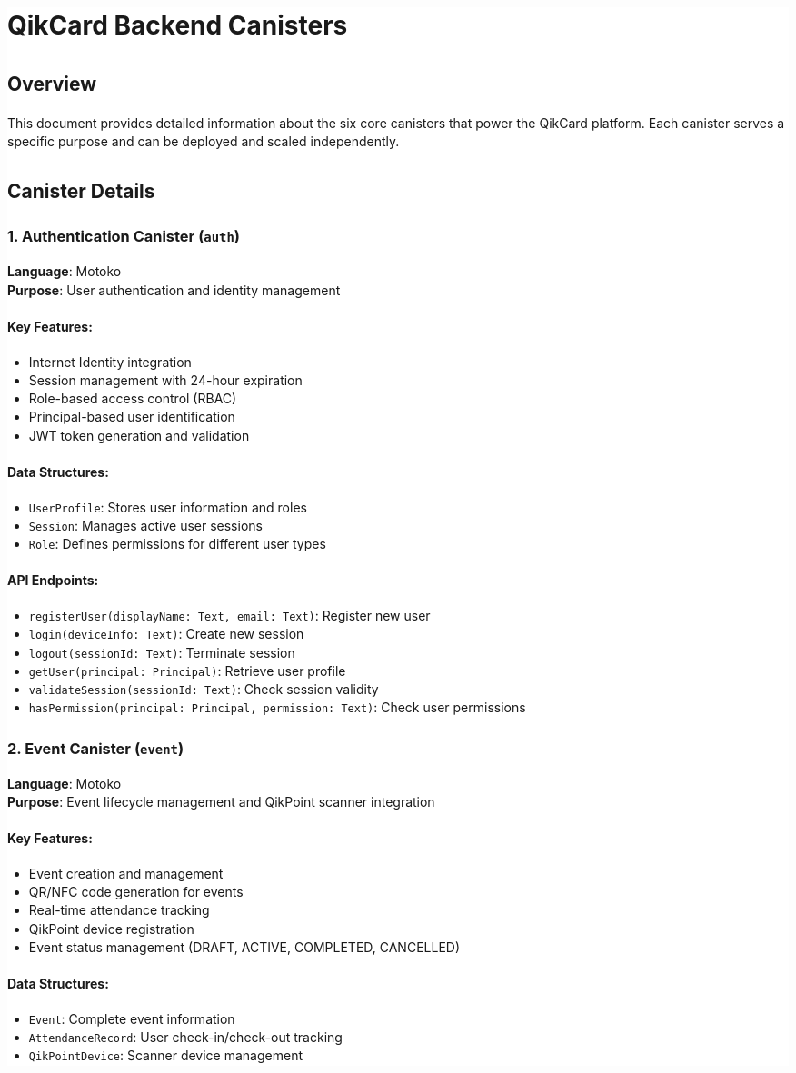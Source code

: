 # QikCard Backend Canisters

## Overview

This document provides detailed information about the six core canisters that power the QikCard platform. Each canister serves a specific purpose and can be deployed and scaled independently.

## Canister Details

### 1. Authentication Canister (`auth`)
**Language**: Motoko  
**Purpose**: User authentication and identity management

#### Key Features:
- Internet Identity integration
- Session management with 24-hour expiration
- Role-based access control (RBAC)
- Principal-based user identification
- JWT token generation and validation

#### Data Structures:
- `UserProfile`: Stores user information and roles
- `Session`: Manages active user sessions
- `Role`: Defines permissions for different user types

#### API Endpoints:
- `registerUser(displayName: Text, email: Text)`: Register new user
- `login(deviceInfo: Text)`: Create new session
- `logout(sessionId: Text)`: Terminate session
- `getUser(principal: Principal)`: Retrieve user profile
- `validateSession(sessionId: Text)`: Check session validity
- `hasPermission(principal: Principal, permission: Text)`: Check user permissions

### 2. Event Canister (`event`)
**Language**: Motoko  
**Purpose**: Event lifecycle management and QikPoint scanner integration

#### Key Features:
- Event creation and management
- QR/NFC code generation for events
- Real-time attendance tracking
- QikPoint device registration
- Event status management (DRAFT, ACTIVE, COMPLETED, CANCELLED)

#### Data Structures:
- `Event`: Complete event information
- `AttendanceRecord`: User check-in/check-out tracking
- `QikPointDevice`: Scanner device management
